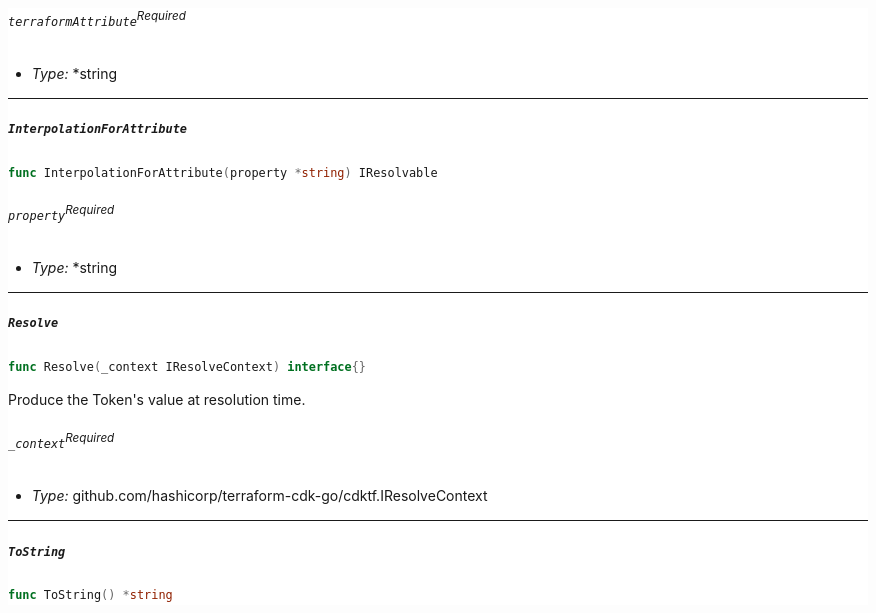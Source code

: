 ###### `terraformAttribute`<sup>Required</sup> <a name="terraformAttribute" id="rhizo-co-terraform-provider-oci.dataOciFusionAppsFusionEnvironmentFamilies.DataOciFusionAppsFusionEnvironmentFamiliesFilterOutputReference.getStringMapAttribute.parameter.terraformAttribute"></a>

- *Type:* *string

---

##### `InterpolationForAttribute` <a name="InterpolationForAttribute" id="rhizo-co-terraform-provider-oci.dataOciFusionAppsFusionEnvironmentFamilies.DataOciFusionAppsFusionEnvironmentFamiliesFilterOutputReference.interpolationForAttribute"></a>

```go
func InterpolationForAttribute(property *string) IResolvable
```

###### `property`<sup>Required</sup> <a name="property" id="rhizo-co-terraform-provider-oci.dataOciFusionAppsFusionEnvironmentFamilies.DataOciFusionAppsFusionEnvironmentFamiliesFilterOutputReference.interpolationForAttribute.parameter.property"></a>

- *Type:* *string

---

##### `Resolve` <a name="Resolve" id="rhizo-co-terraform-provider-oci.dataOciFusionAppsFusionEnvironmentFamilies.DataOciFusionAppsFusionEnvironmentFamiliesFilterOutputReference.resolve"></a>

```go
func Resolve(_context IResolveContext) interface{}
```

Produce the Token's value at resolution time.

###### `_context`<sup>Required</sup> <a name="_context" id="rhizo-co-terraform-provider-oci.dataOciFusionAppsFusionEnvironmentFamilies.DataOciFusionAppsFusionEnvironmentFamiliesFilterOutputReference.resolve.parameter._context"></a>

- *Type:* github.com/hashicorp/terraform-cdk-go/cdktf.IResolveContext

---

##### `ToString` <a name="ToString" id="rhizo-co-terraform-provider-oci.dataOciFusionAppsFusionEnvironmentFamilies.DataOciFusionAppsFusionEnvironmentFamiliesFilterOutputReference.toString"></a>

```go
func ToString() *string
```
